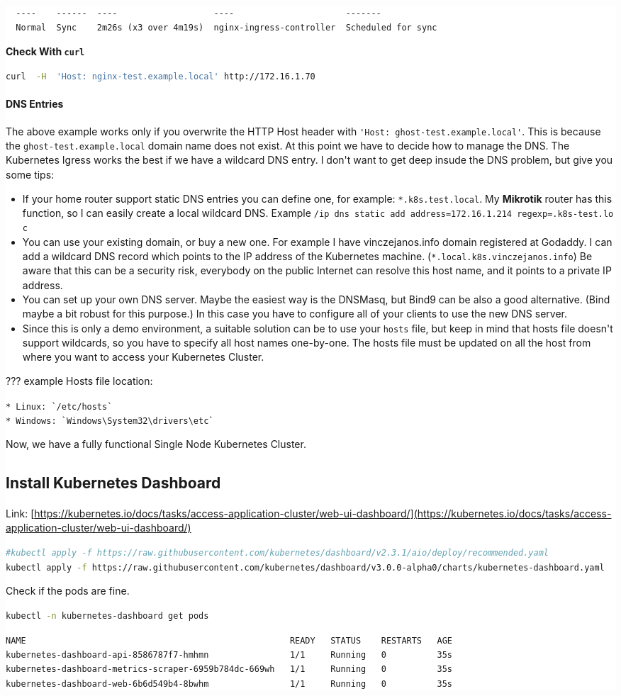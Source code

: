 ```text title="Ouptut"
  ----    ------  ----                   ----                      -------
  Normal  Sync    2m26s (x3 over 4m19s)  nginx-ingress-controller  Scheduled for sync
```  

**Check With `curl`**

```bash
curl  -H  'Host: nginx-test.example.local' http://172.16.1.70
```

#### DNS Entries

The above example works only if you overwrite the HTTP Host header with `'Host: ghost-test.example.local'`. This is because the `ghost-test.example.local` domain name does not exist. At this point we have to decide how to manage the DNS. The Kubernetes Igress works the best if we have a wildcard DNS entry. I don't want to get deep insude the DNS problem, but give you some tips:

* If your home router support static DNS entries you can define one, for example: `*.k8s.test.local`. My **Mikrotik** router has this function, so I can easily create a local wildcard DNS. Example `/ip dns static add address=172.16.1.214 regexp=.k8s-test.loc`
* You can use your existing domain, or buy a new one. For example I have vinczejanos.info domain registered at Godaddy. I can add a wildcard DNS record which points to the IP address of the Kubernetes machine. (`*.local.k8s.vinczejanos.info`) Be aware that this can be a security risk, everybody on the public Internet can resolve this host name, and it points to a private IP address.
* You can set up your own DNS server. Maybe the easiest way is the DNSMasq, but Bind9 can be also a good alternative. (Bind maybe a bit robust for this purpose.) In this case you have to configure all of your clients to use the new DNS server. 
* Since this is only a demo environment, a suitable solution can be to use your `hosts` file, but keep in mind that hosts file doesn't support wildcards, so you have to specify all host names one-by-one. The hosts file must be updated on all the host from where you want to access your Kubernetes Cluster.

??? example
    Hosts file location:

    * Linux: `/etc/hosts`
    * Windows: `Windows\System32\drivers\etc`  
    

Now, we have a fully functional Single Node Kubernetes Cluster. 

## Install Kubernetes Dashboard

Link: [https://kubernetes.io/docs/tasks/access-application-cluster/web-ui-dashboard/](https://kubernetes.io/docs/tasks/access-application-cluster/web-ui-dashboard/)

```bash
#kubectl apply -f https://raw.githubusercontent.com/kubernetes/dashboard/v2.3.1/aio/deploy/recommended.yaml
kubectl apply -f https://raw.githubusercontent.com/kubernetes/dashboard/v3.0.0-alpha0/charts/kubernetes-dashboard.yaml
```

Check if the pods are fine.

```bash title="Command"
kubectl -n kubernetes-dashboard get pods
```
```text title="Output"
NAME                                                    READY   STATUS    RESTARTS   AGE
kubernetes-dashboard-api-8586787f7-hmhmn                1/1     Running   0          35s
kubernetes-dashboard-metrics-scraper-6959b784dc-669wh   1/1     Running   0          35s
kubernetes-dashboard-web-6b6d549b4-8bwhm                1/1     Running   0          35s
```
